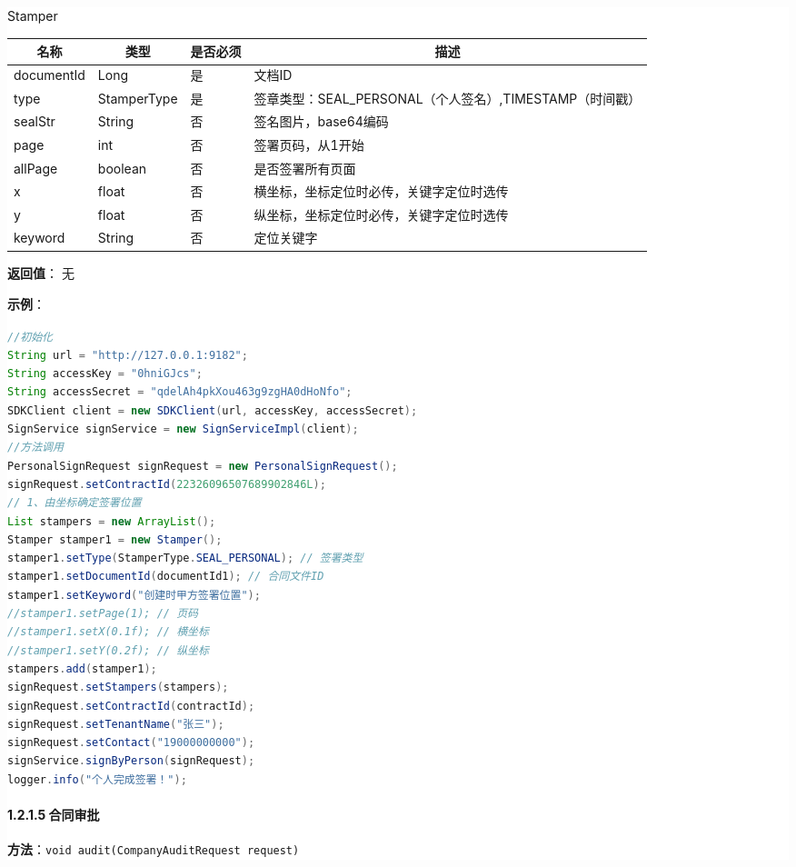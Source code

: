 Stamper

| 名称 | 类型 | 是否必须 | 描述 |
| -------- | -------- | -------- | -------- |
| documentId | Long | 是 | 文档ID |
| type | StamperType | 是 | 签章类型：SEAL_PERSONAL（个人签名）,TIMESTAMP（时间戳） |
| sealStr | String | 否 | 签名图片，base64编码 |
| page | int | 否 | 签署页码，从1开始 |
| allPage | boolean | 否 | 是否签署所有页面 |
| x | float | 否 | 横坐标，坐标定位时必传，关键字定位时选传 |
| y | float | 否 | 纵坐标，坐标定位时必传，关键字定位时选传 |
| keyword | String | 否 | 定位关键字|

**返回值**： 无

**示例**：

```java
//初始化
String url = "http://127.0.0.1:9182";
String accessKey = "0hniGJcs";
String accessSecret = "qdelAh4pkXou463g9zgHA0dHoNfo";
SDKClient client = new SDKClient(url, accessKey, accessSecret);
SignService signService = new SignServiceImpl(client);
//方法调用
PersonalSignRequest signRequest = new PersonalSignRequest();
signRequest.setContractId(22326096507689902846L);
// 1、由坐标确定签署位置
List stampers = new ArrayList();
Stamper stamper1 = new Stamper();
stamper1.setType(StamperType.SEAL_PERSONAL); // 签署类型
stamper1.setDocumentId(documentId1); // 合同文件ID
stamper1.setKeyword("创建时甲方签署位置");
//stamper1.setPage(1); // 页码
//stamper1.setX(0.1f); // 横坐标
//stamper1.setY(0.2f); // 纵坐标
stampers.add(stamper1);
signRequest.setStampers(stampers);
signRequest.setContractId(contractId);
signRequest.setTenantName("张三");
signRequest.setContact("19000000000");
signService.signByPerson(signRequest);
logger.info("个人完成签署！");
```
#### 1.2.1.5 合同审批

**方法**：`void audit(CompanyAuditRequest request)`
